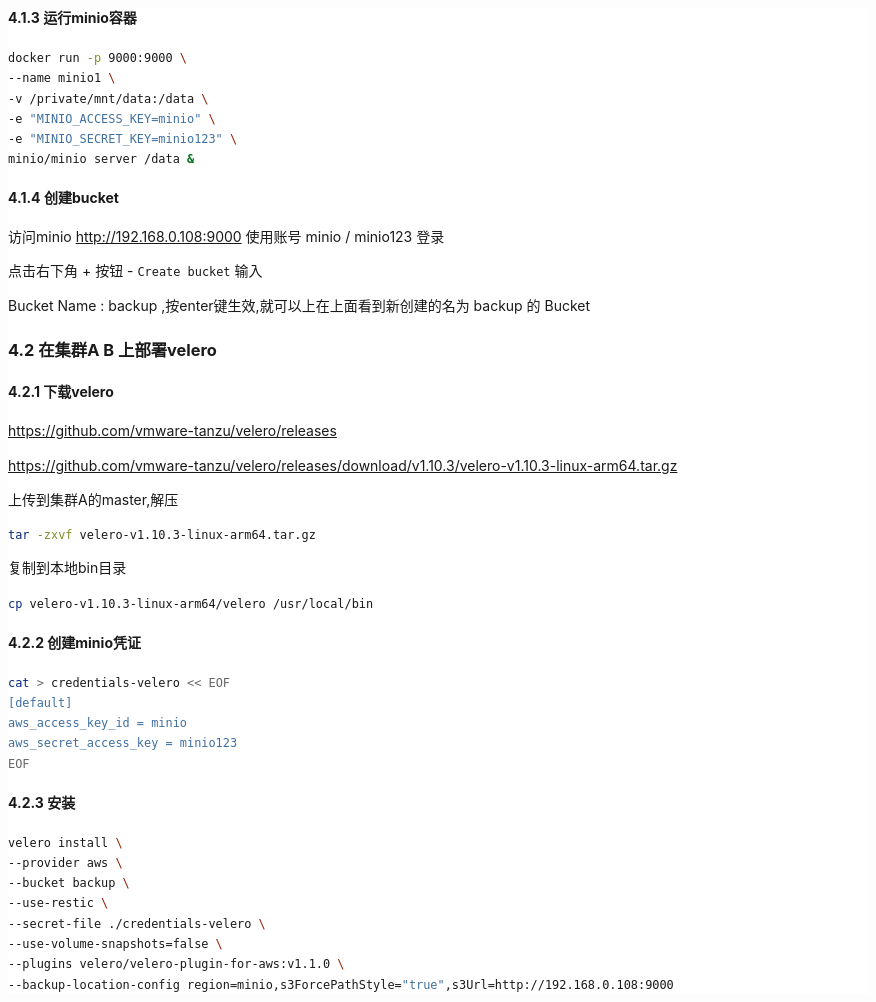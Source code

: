 #### 4.1.3 运行minio容器

```bash
docker run -p 9000:9000 \
--name minio1 \
-v /private/mnt/data:/data \
-e "MINIO_ACCESS_KEY=minio" \
-e "MINIO_SECRET_KEY=minio123" \
minio/minio server /data &
```

#### 4.1.4 创建bucket

访问minio http://192.168.0.108:9000  使用账号 minio / minio123 登录



点击右下角 + 按钮 - `Create bucket` 输入

Bucket Name : backup  ,按enter键生效,就可以上在上面看到新创建的名为 backup 的 Bucket



### 4.2 在集群A B 上部署velero

#### 4.2.1 下载velero

https://github.com/vmware-tanzu/velero/releases

https://github.com/vmware-tanzu/velero/releases/download/v1.10.3/velero-v1.10.3-linux-arm64.tar.gz

上传到集群A的master,解压

```bash
tar -zxvf velero-v1.10.3-linux-arm64.tar.gz
```

复制到本地bin目录

```bash
cp velero-v1.10.3-linux-arm64/velero /usr/local/bin
```

#### 4.2.2 创建minio凭证

```bash
cat > credentials-velero << EOF
[default]
aws_access_key_id = minio
aws_secret_access_key = minio123
EOF
```

#### 4.2.3 安装

```bash
velero install \
--provider aws \
--bucket backup \
--use-restic \
--secret-file ./credentials-velero \
--use-volume-snapshots=false \
--plugins velero/velero-plugin-for-aws:v1.1.0 \
--backup-location-config region=minio,s3ForcePathStyle="true",s3Url=http://192.168.0.108:9000
```
